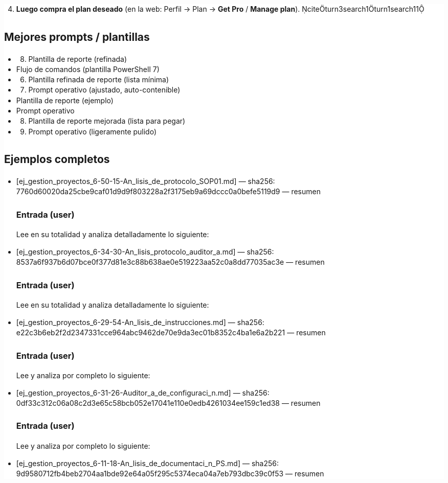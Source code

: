 4) **Luego compra el plan deseado** (en la web: Perfil → Plan → **Get Pro** / **Manage plan**). citeturn3search1turn1search11

## Mejores prompts / plantillas

- 8) Plantilla de reporte (refinada)
- Flujo de comandos (plantilla PowerShell 7)
- 6) Plantilla refinada de reporte (lista mínima)
- 7) Prompt operativo (ajustado, auto-contenible)
- Plantilla de reporte (ejemplo)
- Prompt operativo
- 8) Plantilla de reporte mejorada (lista para pegar)
- 9) Prompt operativo (ligeramente pulido)

## Ejemplos completos

- [ej_gestion_proyectos_6-50-15-An_lisis_de_protocolo_SOP01.md] — sha256: 7760d60020da25cbe9caf01d9d9f803228a2f3175eb9a69dccc0a0befe5119d9 — resumen

  ### Entrada (user)

  Lee en su totalidad y analiza detalladamente lo siguiente:

  ~~~~~

- [ej_gestion_proyectos_6-34-30-An_lisis_protocolo_auditor_a.md] — sha256: 8537a6f937b6d07bce0f377d81e3c88b638ae0e519223aa52c0a8dd77035ac3e — resumen

  ### Entrada (user)

  Lee en su totalidad y analiza detalladamente lo siguiente:

  ~~~~~

- [ej_gestion_proyectos_6-29-54-An_lisis_de_instrucciones.md] — sha256: e22c3b6eb2f2d2347331cce964abc9462de70e9da3ec01b8352c4ba1e6a2b221 — resumen

  ### Entrada (user)

  Lee y analiza por completo lo siguiente:

  ~~~~~

- [ej_gestion_proyectos_6-31-26-Auditor_a_de_configuraci_n.md] — sha256: 0df33c312c06a08c2d3e65c58bcb052e17041e110e0edb4261034ee159c1ed38 — resumen

  ### Entrada (user)

  Lee y analiza por completo lo siguiente:

  ~~~~~

- [ej_gestion_proyectos_6-11-18-An_lisis_de_documentaci_n_PS.md] — sha256: 9d9580712fb4beb2704aa1bde92e64a05f295c5374eca04a7eb793dbc39c0f53 — resumen
